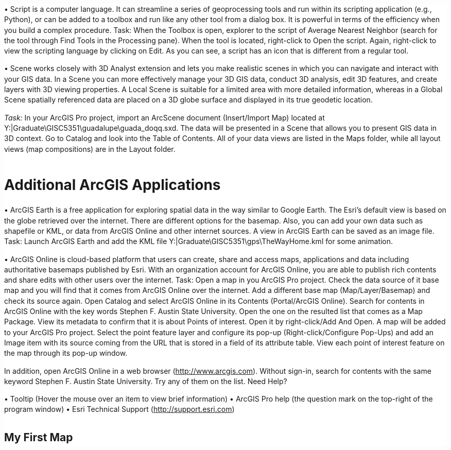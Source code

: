 • Script is a computer language. It can streamline a series of geoprocessing tools and run within its scripting application (e.g., Python), or can be added to a toolbox and run like any other tool from a dialog box. It is powerful in terms of the efficiency when you build a complex procedure.
Task: When the Toolbox is open, explorer to the script of Average Nearest Neighbor (search for the tool through Find Tools in the Processing pane). When the tool is located,
right-click to Open the script. Again, right-click to view the scripting language by clicking on Edit. As you can see, a script has an icon that is different from a regular tool.

• Scene works closely with 3D Analyst extension and lets you make realistic scenes in which you can navigate and interact with your GIS data. In a Scene you can more effectively manage your 3D GIS data, conduct 3D analysis, edit 3D features, and create layers with 3D viewing properties. A Local Scene is suitable for a limited area with more detailed information, whereas in a Global Scene spatially referenced data are placed on a 3D globe surface and displayed in its true geodetic location.

*Task:* 
In your ArcGIS Pro project, import an ArcScene document (Insert/Import Map) located at Y:|Graduate\GISC5351\guadalupe\guada_doqq.sxd. The data will be presented in a Scene that allows you to present GIS data in 3D context. Go to Catalog and look into the Table of Contents. All of your data views are listed in the Maps folder, while all layout views (map compositions) are in the Layout folder.

# Additional ArcGIS Applications

• ArcGIS Earth is a free application for exploring spatial data in the way similar to Google Earth. The Esri’s default view is based on the globe retrieved over the internet. There are different options for the basemap. Also, you can add your own data such as shapefile or KML, or data from ArcGIS Online and other internet sources. A view in ArcGIS Earth can be saved as an image file.
Task: Launch ArcGIS Earth and add the KML file Y:|Graduate\GISC5351\gps\TheWayHome.kml for some animation.

• ArcGIS Online is cloud-based platform that users can create, share and access maps, applications and data including authoritative basemaps published by Esri. With an organization account for ArcGIS Online, you are able to publish rich contents and share edits with other users over the internet.
Task: Open a map in you ArcGIS Pro project. Check the data source of it base map and you will find that it comes from ArcGIS Online over the internet. Add a different base map (Map/Layer/Basemap) and check its source again. Open Catalog and select ArcGIS Online in its Contents (Portal/ArcGIS Online). Search for contents in ArcGIS Online with the key words Stephen F. Austin State University. Open the one on the resulted list that comes as a Map Package. View its metadata to confirm that it is about Points of interest. Open it by right-click/Add And Open. A map will be added to your ArcGIS Pro project. Select the point feature layer and configure its pop-up (Right-click/Configure Pop-Ups) and add an Image item with its source coming from the URL that is stored in a field of its attribute table. View each point of interest feature on the map through its pop-up window.

In addition, open ArcGIS Online in a web browser (http://www.arcgis.com). Without sign-in, search for contents with the same keyword Stephen F. Austin State University. Try any of them on the list.
Need Help?

• Tooltip (Hover the mouse over an item to view brief information)
• ArcGIS Pro help (the question mark on the top-right of the program window)
• Esri Technical Support (http://support.esri.com)

## My First Map
